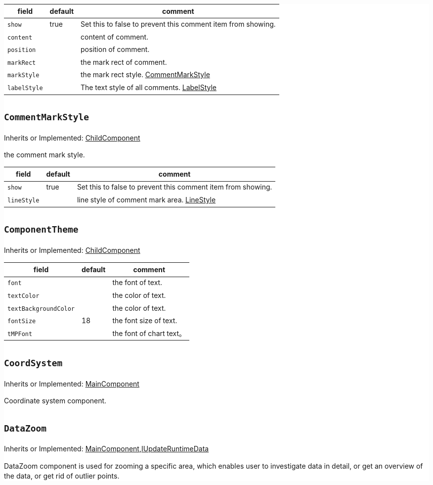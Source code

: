 |field|default|comment|
|--|--|--|
| `show` |true | Set this to false to prevent this comment item from showing. |
| `content` | | content of comment. |
| `position` | | position of comment. |
| `markRect` | | the mark rect of comment. |
| `markStyle` | | the mark rect style. [CommentMarkStyle](CommentMarkStyle)|
| `labelStyle` | | The text style of all comments. [LabelStyle](LabelStyle)|

## `CommentMarkStyle`

Inherits or Implemented: [ChildComponent](#ChildComponent)

the comment mark style.

|field|default|comment|
|--|--|--|
| `show` |true | Set this to false to prevent this comment item from showing. |
| `lineStyle` | | line style of comment mark area. [LineStyle](LineStyle)|

## `ComponentTheme`

Inherits or Implemented: [ChildComponent](#ChildComponent)

|field|default|comment|
|--|--|--|
| `font` | | the font of text. |
| `textColor` | | the color of text. |
| `textBackgroundColor` | | the color of text. |
| `fontSize` |18 | the font size of text. |
| `tMPFont` | | the font of chart text。 |

## `CoordSystem`

Inherits or Implemented: [MainComponent](#MainComponent)

Coordinate system component.


## `DataZoom`

Inherits or Implemented: [MainComponent](#MainComponent),[IUpdateRuntimeData](#IUpdateRuntimeData)

DataZoom component is used for zooming a specific area, which enables user to investigate data in detail, or get an overview of the data, or get rid of outlier points.
